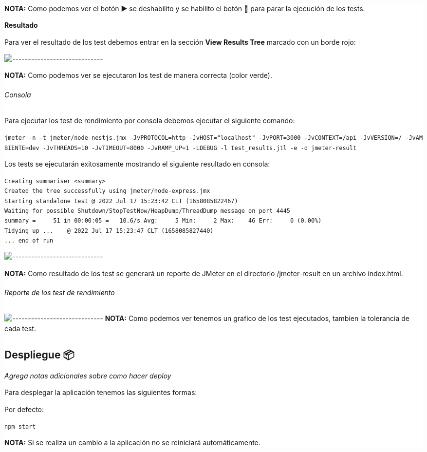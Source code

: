 **NOTA:** Como podemos ver el botón ▶️ se deshabilito y se habilito el botón 🛑 para parar la ejecución de los tests.

**Resultado**

Para ver el resultado de los test debemos entrar en la sección **View Results Tree** marcado con un borde rojo:

![-----------------------------](/docs/img07.png)

**NOTA:** Como podemos ver se ejecutaron los test de manera correcta (color verde).

###### Consola

Para ejecutar los test de rendimiento por consola debemos ejecutar el siguiente comando:

```shell
jmeter -n -t jmeter/node-nestjs.jmx -JvPROTOCOL=http -JvHOST="localhost" -JvPORT=3000 -JvCONTEXT=/api -JvVERSION=/ -JvAMBIENTE=dev -JvTHREADS=10 -JvTIMEOUT=8000 -JvRAMP_UP=1 -LDEBUG -l test_results.jtl -e -o jmeter-result
```

Los tests se ejecutarán exitosamente mostrando el siguiente resultado en consola:

```shell
Creating summariser <summary>
Created the tree successfully using jmeter/node-express.jmx
Starting standalone test @ 2022 Jul 17 15:23:42 CLT (1658085822467)
Waiting for possible Shutdown/StopTestNow/HeapDump/ThreadDump message on port 4445
summary =     51 in 00:00:05 =   10.6/s Avg:     5 Min:     2 Max:    46 Err:     0 (0.00%)
Tidying up ...    @ 2022 Jul 17 15:23:47 CLT (1658085827440)
... end of run
```

![-----------------------------](/docs/img08.png)

**NOTA:** Como resultado de los test se generará un reporte de JMeter en el directorio /jmeter-result en un archivo index.html.

###### Reporte de los test de rendimiento

![-----------------------------](/docs/img09.png)
**NOTA:** Como podemos ver tenemos un grafico de los test ejecutados, tambien la tolerancia de cada test.

## Despliegue 📦

_Agrega notas adicionales sobre como hacer deploy_

Para desplegar la aplicación tenemos las siguientes formas:

Por defecto:

```shell
npm start
```
**NOTA:** Si se realiza un cambio a la aplicación no se reiniciará automáticamente.
